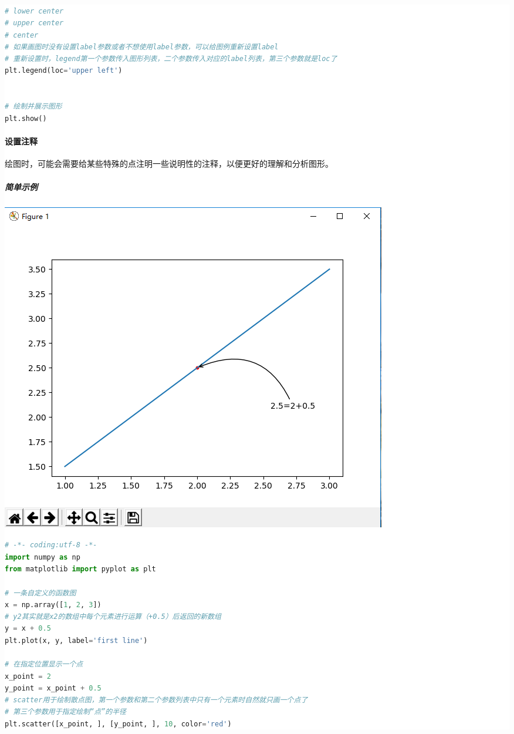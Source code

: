 ```py
# lower center
# upper center
# center
# 如果画图时没有设置label参数或者不想使用label参数，可以给图例重新设置label
# 重新设置时，legend第一个参数传入图形列表，二个参数传入对应的label列表，第三个参数就是loc了
plt.legend(loc='upper left')


# 绘制并展示图形
plt.show()
```

#### 设置注释

绘图时，可能会需要给某些特殊的点注明一些说明性的注释，以便更好的理解和分析图形。

##### 简单示例

![](/assets/annotate.png)

```py
# -*- coding:utf-8 -*-
import numpy as np
from matplotlib import pyplot as plt

# 一条自定义的函数图
x = np.array([1, 2, 3])
# y2其实就是x2的数组中每个元素进行运算（+0.5）后返回的新数组
y = x + 0.5
plt.plot(x, y, label='first line')

# 在指定位置显示一个点
x_point = 2
y_point = x_point + 0.5
# scatter用于绘制散点图，第一个参数和第二个参数列表中只有一个元素时自然就只画一个点了
# 第三个参数用于指定绘制“点”的半径
plt.scatter([x_point, ], [y_point, ], 10, color='red')
```